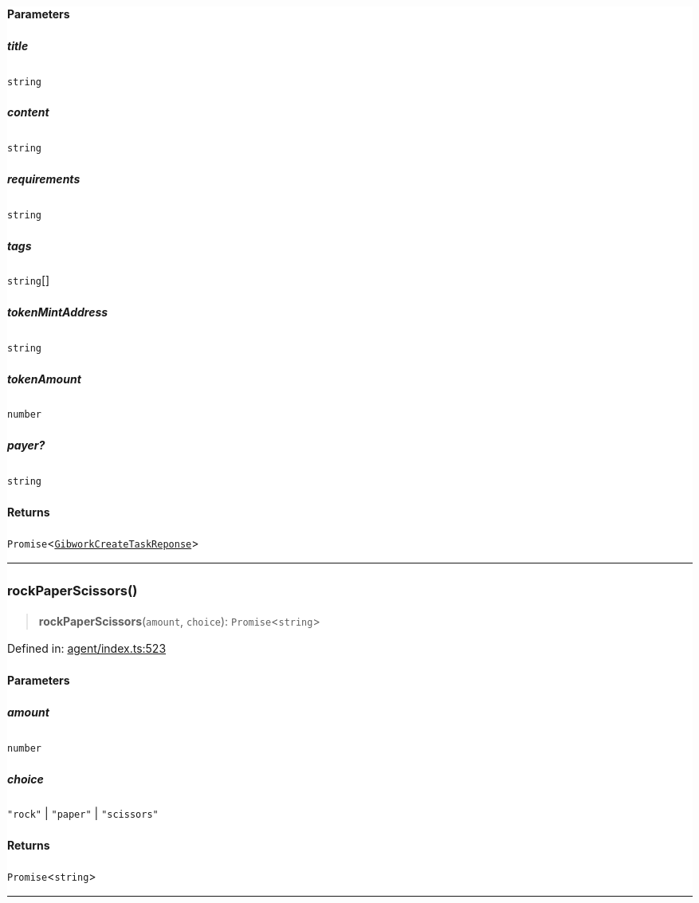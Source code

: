 #### Parameters

##### title

`string`

##### content

`string`

##### requirements

`string`

##### tags

`string`[]

##### tokenMintAddress

`string`

##### tokenAmount

`number`

##### payer?

`string`

#### Returns

`Promise`\<[`GibworkCreateTaskReponse`](../interfaces/GibworkCreateTaskReponse.md)\>

***

### rockPaperScissors()

> **rockPaperScissors**(`amount`, `choice`): `Promise`\<`string`\>

Defined in: [agent/index.ts:523](https://github.com/sendaifun/solana-agent-kit/blob/6acfa958180602da3c2d2ac883bf660ca90dba2f/src/agent/index.ts#L523)

#### Parameters

##### amount

`number`

##### choice

`"rock"` | `"paper"` | `"scissors"`

#### Returns

`Promise`\<`string`\>

***
